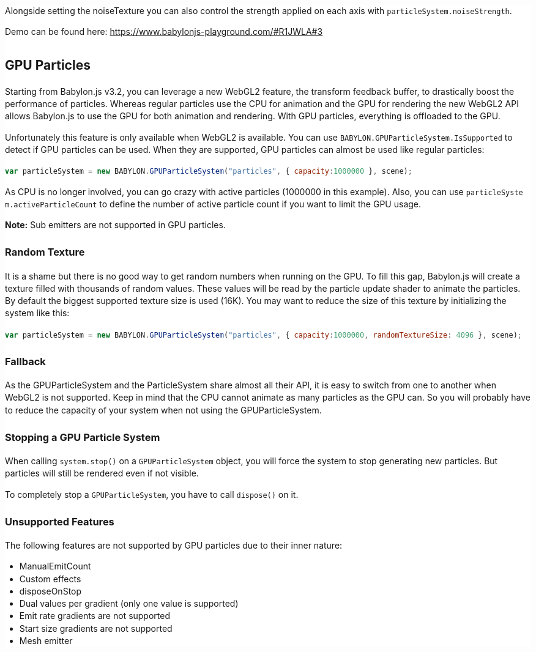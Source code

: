 Alongside setting the noiseTexture you can also control the strength applied on each axis with `particleSystem.noiseStrength`.

Demo can be found here: https://www.babylonjs-playground.com/#R1JWLA#3

## GPU Particles

Starting from Babylon.js v3.2, you can leverage a new WebGL2 feature, the transform feedback buffer, to drastically boost the performance of particles. Whereas regular particles use the CPU for animation and the GPU for rendering the new WebGL2 API allows Babylon.js to use the GPU for both animation and rendering. With GPU particles, everything is offloaded to the GPU.

Unfortunately this feature is only available when WebGL2 is available. You can use `BABYLON.GPUParticleSystem.IsSupported` to detect if GPU particles can be used. When they are supported, GPU particles can almost be used like regular particles:

```javascript
var particleSystem = new BABYLON.GPUParticleSystem("particles", { capacity:1000000 }, scene);
```

As CPU is no longer involved, you can go crazy with active particles (1000000 in this example). Also, you can use `particleSystem.activeParticleCount` to define the number of active particle count if you want to limit the GPU usage.

**Note:** Sub emitters are not supported in GPU particles.

### Random Texture
It is a shame but there is no good way to get random numbers when running on the GPU. To fill this gap, Babylon.js will create a texture filled with thousands of random values. These values will be read by the particle update shader to animate the particles.
By default the biggest supported texture size is used (16K). You may want to reduce the size of this texture by initializing the system like this:

```javascript
var particleSystem = new BABYLON.GPUParticleSystem("particles", { capacity:1000000, randomTextureSize: 4096 }, scene);
```

### Fallback
As the GPUParticleSystem and the ParticleSystem share almost all their API, it is easy to switch from one to another when WebGL2 is not supported. Keep in mind that the CPU cannot animate as many particles as the GPU can. So you will probably have to reduce the capacity of your system when not using the GPUParticleSystem.

### Stopping a GPU Particle System
When calling `system.stop()` on a `GPUParticleSystem` object, you will force the system to stop generating new particles. But particles will still be rendered even if not visible.

To completely stop a `GPUParticleSystem`, you have to call `dispose()` on it.

### Unsupported Features
The following features are not supported by GPU particles due to their inner nature:
- ManualEmitCount
- Custom effects
- disposeOnStop
- Dual values per gradient (only one value is supported)
- Emit rate gradients are not supported
- Start size gradients are not supported
- Mesh emitter
